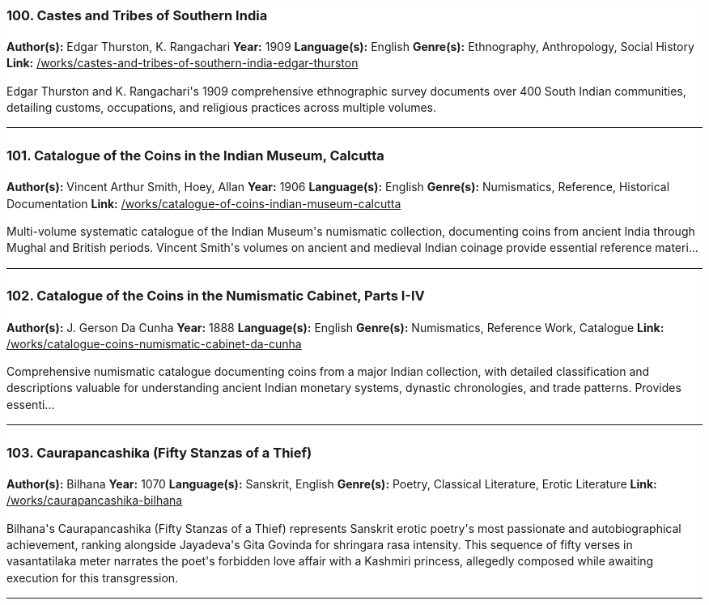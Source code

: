 ### 100. Castes and Tribes of Southern India

**Author(s):** Edgar Thurston, K. Rangachari
**Year:** 1909  **Language(s):** English
**Genre(s):** Ethnography, Anthropology, Social History
**Link:** [/works/castes-and-tribes-of-southern-india-edgar-thurston](/works/castes-and-tribes-of-southern-india-edgar-thurston)

Edgar Thurston and K.  Rangachari's 1909 comprehensive ethnographic survey documents over 400 South Indian communities, detailing customs, occupations, and religious practices across multiple volumes.

---

### 101. Catalogue of the Coins in the Indian Museum, Calcutta

**Author(s):** Vincent Arthur Smith, Hoey, Allan
**Year:** 1906  **Language(s):** English
**Genre(s):** Numismatics, Reference, Historical Documentation
**Link:** [/works/catalogue-of-coins-indian-museum-calcutta](/works/catalogue-of-coins-indian-museum-calcutta)

Multi-volume systematic catalogue of the Indian Museum's numismatic collection, documenting coins from ancient India through Mughal and British periods. Vincent Smith's volumes on ancient and medieval Indian coinage provide essential reference materi...

---

### 102. Catalogue of the Coins in the Numismatic Cabinet, Parts I-IV

**Author(s):** J. Gerson Da Cunha
**Year:** 1888  **Language(s):** English
**Genre(s):** Numismatics, Reference Work, Catalogue
**Link:** [/works/catalogue-coins-numismatic-cabinet-da-cunha](/works/catalogue-coins-numismatic-cabinet-da-cunha)

Comprehensive numismatic catalogue documenting coins from a major Indian collection, with detailed classification and descriptions valuable for understanding ancient Indian monetary systems, dynastic chronologies, and trade patterns. Provides essenti...

---

### 103. Caurapancashika (Fifty Stanzas of a Thief)

**Author(s):** Bilhana
**Year:** 1070  **Language(s):** Sanskrit, English
**Genre(s):** Poetry, Classical Literature, Erotic Literature
**Link:** [/works/caurapancashika-bilhana](/works/caurapancashika-bilhana)

Bilhana's Caurapancashika (Fifty Stanzas of a Thief) represents Sanskrit erotic poetry's most passionate and autobiographical achievement, ranking alongside Jayadeva's Gita Govinda for shringara rasa intensity.  This sequence of fifty verses in vasantatilaka meter narrates the poet's forbidden love affair with a Kashmiri princess, allegedly composed while awaiting execution for this transgression.

---